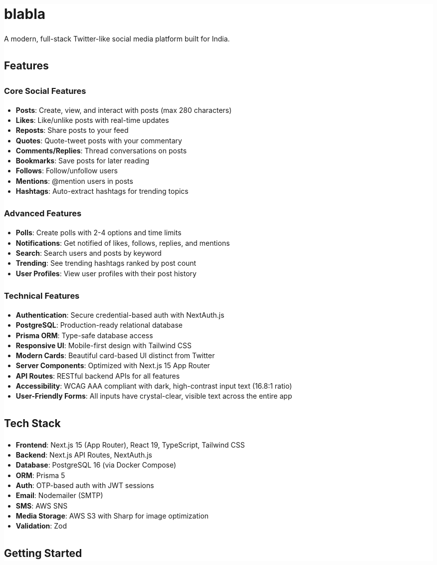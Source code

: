 # blabla

A modern, full-stack Twitter-like social media platform built for India.

## Features

### Core Social Features
- **Posts**: Create, view, and interact with posts (max 280 characters)
- **Likes**: Like/unlike posts with real-time updates
- **Reposts**: Share posts to your feed
- **Quotes**: Quote-tweet posts with your commentary
- **Comments/Replies**: Thread conversations on posts
- **Bookmarks**: Save posts for later reading
- **Follows**: Follow/unfollow users
- **Mentions**: @mention users in posts
- **Hashtags**: Auto-extract hashtags for trending topics

### Advanced Features
- **Polls**: Create polls with 2-4 options and time limits
- **Notifications**: Get notified of likes, follows, replies, and mentions
- **Search**: Search users and posts by keyword
- **Trending**: See trending hashtags ranked by post count
- **User Profiles**: View user profiles with their post history

### Technical Features
- **Authentication**: Secure credential-based auth with NextAuth.js
- **PostgreSQL**: Production-ready relational database
- **Prisma ORM**: Type-safe database access
- **Responsive UI**: Mobile-first design with Tailwind CSS
- **Modern Cards**: Beautiful card-based UI distinct from Twitter
- **Server Components**: Optimized with Next.js 15 App Router
- **API Routes**: RESTful backend APIs for all features
- **Accessibility**: WCAG AAA compliant with dark, high-contrast input text (16.8:1 ratio)
- **User-Friendly Forms**: All inputs have crystal-clear, visible text across the entire app

## Tech Stack

- **Frontend**: Next.js 15 (App Router), React 19, TypeScript, Tailwind CSS
- **Backend**: Next.js API Routes, NextAuth.js
- **Database**: PostgreSQL 16 (via Docker Compose)
- **ORM**: Prisma 5
- **Auth**: OTP-based auth with JWT sessions
- **Email**: Nodemailer (SMTP)
- **SMS**: AWS SNS
- **Media Storage**: AWS S3 with Sharp for image optimization
- **Validation**: Zod

## Getting Started
